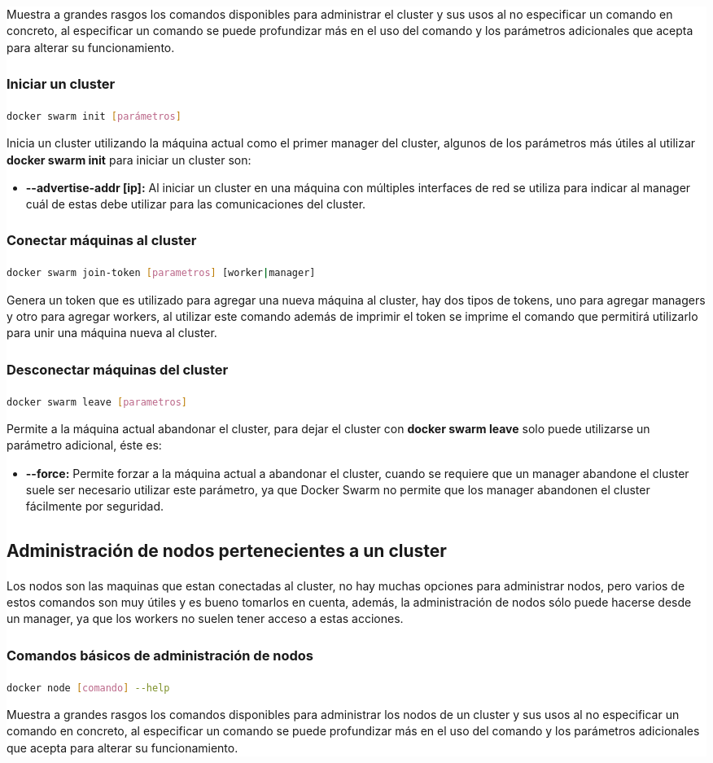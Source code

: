 Muestra a grandes rasgos los comandos disponibles para administrar el cluster y sus usos al no especificar un comando en concreto, al especificar un comando se puede profundizar más en el uso del comando y los parámetros adicionales que acepta para alterar su funcionamiento.

### Iniciar un cluster

```bash
docker swarm init [parámetros]
```

Inicia un cluster utilizando la máquina actual como el primer manager del cluster, algunos de los parámetros más útiles al utilizar **docker swarm init** para iniciar un cluster son:

- **--advertise-addr [ip]:** Al iniciar un cluster en una máquina con múltiples interfaces de red se utiliza para indicar al manager cuál de estas debe utilizar para las comunicaciones del cluster.

### Conectar máquinas al cluster

```bash
docker swarm join-token [parametros] [worker|manager]
```

Genera un token que es utilizado para agregar una nueva máquina al cluster, hay dos tipos de tokens, uno para agregar managers y otro para agregar workers, al utilizar este comando además de imprimir el token se imprime el comando que permitirá utilizarlo para unir una máquina nueva al cluster.

### Desconectar máquinas del cluster

```bash
docker swarm leave [parametros]
```

Permite a la máquina actual abandonar el cluster, para dejar el cluster con **docker swarm leave** solo puede utilizarse un parámetro adicional, éste es:

- **--force:** Permite forzar a la máquina actual a abandonar el cluster, cuando se requiere que un manager abandone el cluster suele ser necesario utilizar este parámetro, ya que Docker Swarm no permite que los manager abandonen el cluster fácilmente por seguridad.

## Administración de nodos pertenecientes a un cluster

Los nodos son las maquinas que estan conectadas al cluster, no hay muchas opciones para administrar nodos, pero varios de estos comandos son muy útiles y es bueno tomarlos en cuenta, además, la administración de nodos sólo puede hacerse desde un manager, ya que los workers no suelen tener acceso a estas acciones.

### Comandos básicos de administración de nodos

```bash
docker node [comando] --help
```

Muestra a grandes rasgos los comandos disponibles para administrar los nodos de un cluster y sus usos al no especificar un comando en concreto, al especificar un comando se puede profundizar más en el uso del comando y los parámetros adicionales que acepta para alterar su funcionamiento.
